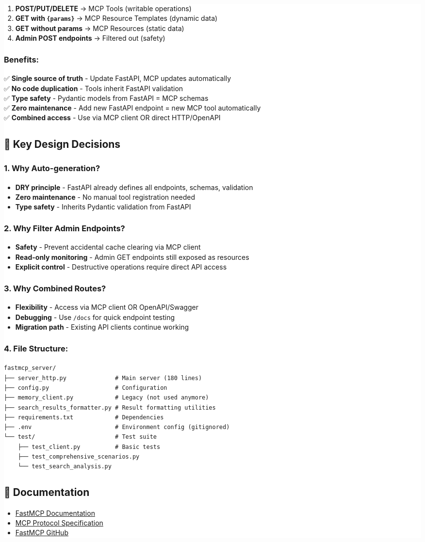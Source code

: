 1. **POST/PUT/DELETE** → MCP Tools (writable operations)
2. **GET with `{params}`** → MCP Resource Templates (dynamic data)
3. **GET without params** → MCP Resources (static data)
4. **Admin POST endpoints** → Filtered out (safety)

### **Benefits:**

✅ **Single source of truth** - Update FastAPI, MCP updates automatically  
✅ **No code duplication** - Tools inherit FastAPI validation  
✅ **Type safety** - Pydantic models from FastAPI = MCP schemas  
✅ **Zero maintenance** - Add new FastAPI endpoint = new MCP tool automatically  
✅ **Combined access** - Use via MCP client OR direct HTTP/OpenAPI

## 🎯 **Key Design Decisions**

### **1. Why Auto-generation?**
- **DRY principle** - FastAPI already defines all endpoints, schemas, validation
- **Zero maintenance** - No manual tool registration needed
- **Type safety** - Inherits Pydantic validation from FastAPI

### **2. Why Filter Admin Endpoints?**
- **Safety** - Prevent accidental cache clearing via MCP client
- **Read-only monitoring** - Admin GET endpoints still exposed as resources
- **Explicit control** - Destructive operations require direct API access

### **3. Why Combined Routes?**
- **Flexibility** - Access via MCP client OR OpenAPI/Swagger
- **Debugging** - Use `/docs` for quick endpoint testing
- **Migration path** - Existing API clients continue working

### **4. File Structure:**
```
fastmcp_server/
├── server_http.py              # Main server (180 lines)
├── config.py                   # Configuration
├── memory_client.py            # Legacy (not used anymore)
├── search_results_formatter.py # Result formatting utilities
├── requirements.txt            # Dependencies
├── .env                        # Environment config (gitignored)
└── test/                       # Test suite
    ├── test_client.py          # Basic tests
    ├── test_comprehensive_scenarios.py
    └── test_search_analysis.py
```

## 📖 **Documentation**

- [FastMCP Documentation](https://gofastmcp.com)
- [MCP Protocol Specification](https://spec.modelcontextprotocol.io/)
- [FastMCP GitHub](https://github.com/jlowin/fastmcp)
